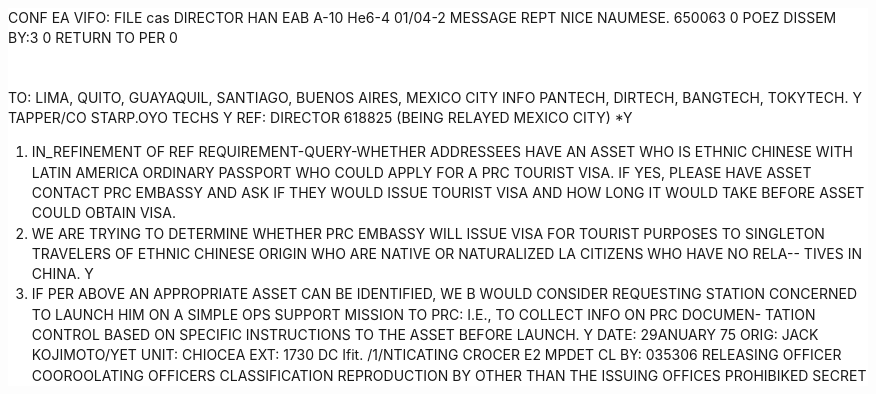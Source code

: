 CONF EA
VIFO: FILE
cas
DIRECTOR
HAN EAB A-10
He6-4 01/04-2
MESSAGE REPT
NICE NAUMESE.
650063
0
POEZ
DISSEM BY:3
0
RETURN TO
PER
0
#
TO: LIMA, QUITO, GUAYAQUIL, SANTIAGO, BUENOS AIRES, MEXICO CITY
INFO PANTECH, DIRTECH, BANGTECH, TOKYTECH. Y
TAPPER/CO STARP.OYO TECHS Y
REF: DIRECTOR 618825 (BEING RELAYED MEXICO CITY) *Y
1. IN_REFINEMENT OF REF REQUIREMENT-QUERY-WHETHER ADDRESSEES
HAVE AN ASSET WHO IS ETHNIC CHINESE WITH LATIN AMERICA ORDINARY
PASSPORT WHO COULD APPLY FOR A PRC TOURIST VISA. IF YES, PLEASE
HAVE ASSET CONTACT PRC EMBASSY AND ASK IF THEY WOULD ISSUE TOURIST
VISA AND HOW LONG IT WOULD TAKE BEFORE ASSET COULD OBTAIN VISA.
2. WE ARE TRYING TO DETERMINE WHETHER PRC EMBASSY WILL ISSUE
VISA FOR TOURIST PURPOSES TO SINGLETON TRAVELERS OF ETHNIC CHINESE
ORIGIN WHO ARE NATIVE OR NATURALIZED LA CITIZENS WHO HAVE NO RELA--
TIVES IN CHINA. Y
3. IF PER ABOVE AN APPROPRIATE ASSET CAN BE IDENTIFIED, WE B
WOULD CONSIDER REQUESTING STATION CONCERNED TO LAUNCH HIM ON A SIMPLE
OPS SUPPORT MISSION TO PRC: I.E., TO COLLECT INFO ON PRC DOCUMEN-
TATION CONTROL BASED ON SPECIFIC INSTRUCTIONS TO THE ASSET BEFORE
LAUNCH. Y
DATE:
29ANUARY 75
ORIG:
JACK KOJIMOTO/YET
UNIT:
CHIOCEA
EXT: 1730
DC
Ifit.
/1/NTICATING CROCER
E2 MPDET
CL BY: 035306
RELEASING OFFICER
COOROOLATING OFFICERS
CLASSIFICATION
REPRODUCTION BY OTHER THAN THE ISSUING OFFICES PROHIBIKED
SECRET
